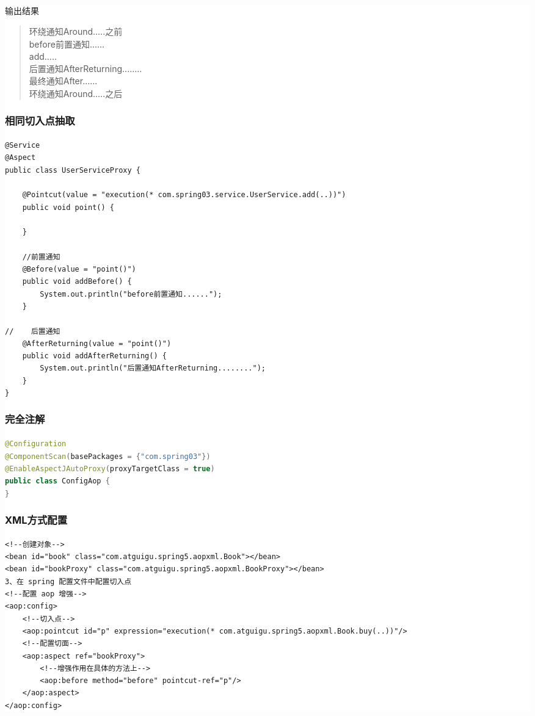 输出结果  

>环绕通知Around.....之前  
before前置通知......  
add.....  
后置通知AfterReturning........  
最终通知After......  
环绕通知Around.....之后  


### 相同切入点抽取

```
@Service
@Aspect
public class UserServiceProxy {

    @Pointcut(value = "execution(* com.spring03.service.UserService.add(..))")
    public void point() {

    }

    //前置通知
    @Before(value = "point()")
    public void addBefore() {
        System.out.println("before前置通知......");
    }

//    后置通知
    @AfterReturning(value = "point()")
    public void addAfterReturning() {
        System.out.println("后置通知AfterReturning........");
    }
}
```

### 完全注解

```java
@Configuration
@ComponentScan(basePackages = {"com.spring03"})
@EnableAspectJAutoProxy(proxyTargetClass = true)
public class ConfigAop {
}

```

### XML方式配置

```
<!--创建对象-->
<bean id="book" class="com.atguigu.spring5.aopxml.Book"></bean>
<bean id="bookProxy" class="com.atguigu.spring5.aopxml.BookProxy"></bean>
3、在 spring 配置文件中配置切入点
<!--配置 aop 增强-->
<aop:config>
    <!--切入点-->
    <aop:pointcut id="p" expression="execution(* com.atguigu.spring5.aopxml.Book.buy(..))"/>
    <!--配置切面-->
    <aop:aspect ref="bookProxy">
        <!--增强作用在具体的方法上-->
        <aop:before method="before" pointcut-ref="p"/>
    </aop:aspect>
</aop:config>
```
